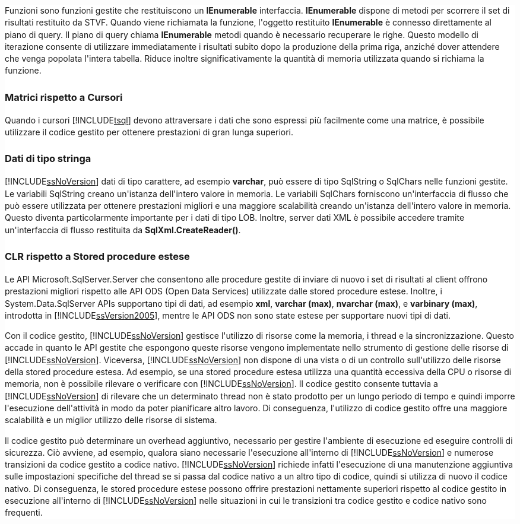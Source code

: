  Funzioni sono funzioni gestite che restituiscono un **IEnumerable** interfaccia. **IEnumerable** dispone di metodi per scorrere il set di risultati restituito da STVF. Quando viene richiamata la funzione, l'oggetto restituito **IEnumerable** è connesso direttamente al piano di query. Il piano di query chiama **IEnumerable** metodi quando è necessario recuperare le righe. Questo modello di iterazione consente di utilizzare immediatamente i risultati subito dopo la produzione della prima riga, anziché dover attendere che venga popolata l'intera tabella. Riduce inoltre significativamente la quantità di memoria utilizzata quando si richiama la funzione.  
  
### <a name="arrays-vs-cursors"></a>Matrici rispetto a Cursori  
 Quando i cursori [!INCLUDE[tsql](../../includes/tsql-md.md)] devono attraversare i dati che sono espressi più facilmente come una matrice, è possibile utilizzare il codice gestito per ottenere prestazioni di gran lunga superiori.  
  
### <a name="string-data"></a>Dati di tipo stringa  
 [!INCLUDE[ssNoVersion](../../includes/ssnoversion-md.md)] dati di tipo carattere, ad esempio **varchar**, può essere di tipo SqlString o SqlChars nelle funzioni gestite. Le variabili SqlString creano un'istanza dell'intero valore in memoria. Le variabili SqlChars forniscono un'interfaccia di flusso che può essere utilizzata per ottenere prestazioni migliori e una maggiore scalabilità creando un'istanza dell'intero valore in memoria. Questo diventa particolarmente importante per i dati di tipo LOB. Inoltre, server dati XML è possibile accedere tramite un'interfaccia di flusso restituita da **SqlXml.CreateReader()**.  
  
### <a name="clr-vs-extended-stored-procedures"></a>CLR rispetto a Stored procedure estese  
 Le API Microsoft.SqlServer.Server che consentono alle procedure gestite di inviare di nuovo i set di risultati al client offrono prestazioni migliori rispetto alle API ODS (Open Data Services) utilizzate dalle stored procedure estese. Inoltre, i System.Data.SqlServer APIs supportano tipi di dati, ad esempio **xml**, **varchar (max)**, **nvarchar (max)**, e **varbinary (max)**, introdotta in [!INCLUDE[ssVersion2005](../../includes/ssversion2005-md.md)], mentre le API ODS non sono state estese per supportare nuovi tipi di dati.  
  
 Con il codice gestito, [!INCLUDE[ssNoVersion](../../includes/ssnoversion-md.md)] gestisce l'utilizzo di risorse come la memoria, i thread e la sincronizzazione. Questo accade in quanto le API gestite che espongono queste risorse vengono implementate nello strumento di gestione delle risorse di [!INCLUDE[ssNoVersion](../../includes/ssnoversion-md.md)]. Viceversa, [!INCLUDE[ssNoVersion](../../includes/ssnoversion-md.md)] non dispone di una vista o di un controllo sull'utilizzo delle risorse della stored procedure estesa. Ad esempio, se una stored procedure estesa utilizza una quantità eccessiva della CPU o risorse di memoria, non è possibile rilevare o verificare con [!INCLUDE[ssNoVersion](../../includes/ssnoversion-md.md)]. Il codice gestito consente tuttavia a [!INCLUDE[ssNoVersion](../../includes/ssnoversion-md.md)] di rilevare che un determinato thread non è stato prodotto per un lungo periodo di tempo e quindi imporre l'esecuzione dell'attività in modo da poter pianificare altro lavoro. Di conseguenza, l'utilizzo di codice gestito offre una maggiore scalabilità e un miglior utilizzo delle risorse di sistema.  
  
 Il codice gestito può determinare un overhead aggiuntivo, necessario per gestire l'ambiente di esecuzione ed eseguire controlli di sicurezza. Ciò avviene, ad esempio, qualora siano necessarie l'esecuzione all'interno di [!INCLUDE[ssNoVersion](../../includes/ssnoversion-md.md)] e numerose transizioni da codice gestito a codice nativo. [!INCLUDE[ssNoVersion](../../includes/ssnoversion-md.md)] richiede infatti l'esecuzione di una manutenzione aggiuntiva sulle impostazioni specifiche del thread se si passa dal codice nativo a un altro tipo di codice, quindi si utilizza di nuovo il codice nativo. Di conseguenza, le stored procedure estese possono offrire prestazioni nettamente superiori rispetto al codice gestito in esecuzione all'interno di [!INCLUDE[ssNoVersion](../../includes/ssnoversion-md.md)] nelle situazioni in cui le transizioni tra codice gestito e codice nativo sono frequenti.  
  